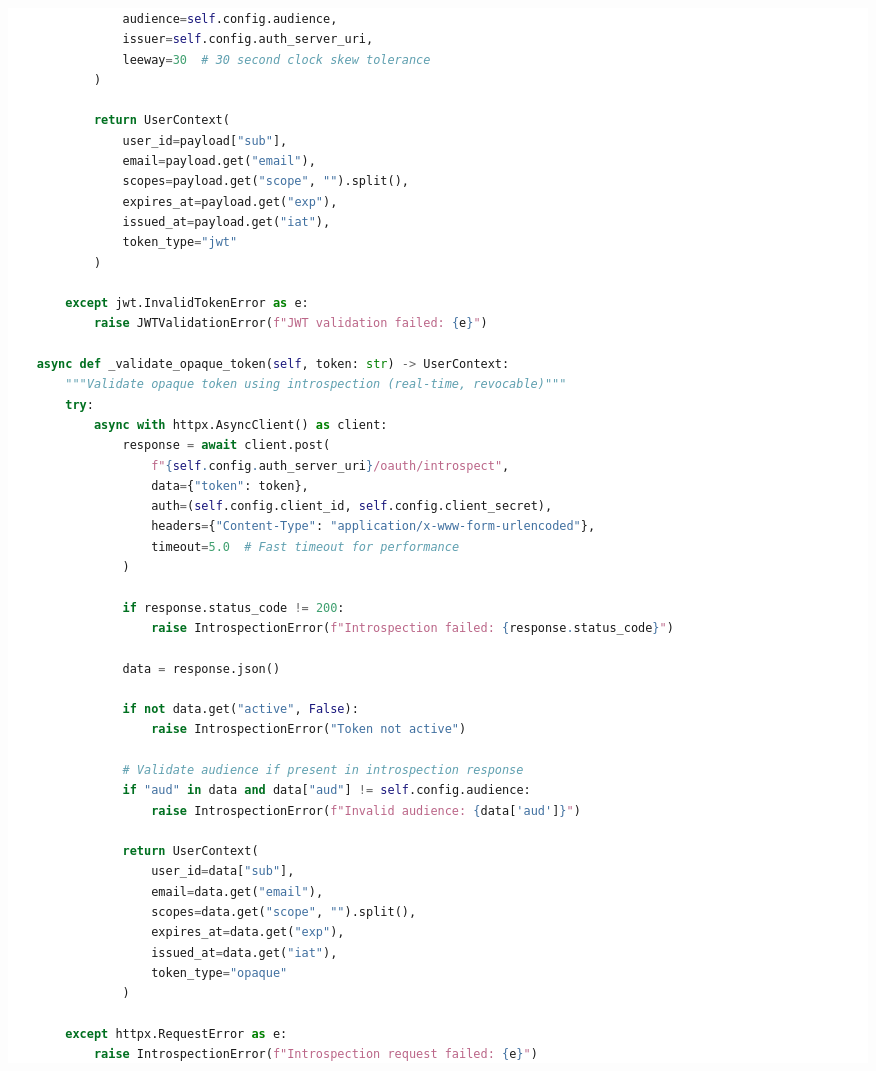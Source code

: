 ```python
                audience=self.config.audience,
                issuer=self.config.auth_server_uri,
                leeway=30  # 30 second clock skew tolerance
            )
            
            return UserContext(
                user_id=payload["sub"],
                email=payload.get("email"),
                scopes=payload.get("scope", "").split(),
                expires_at=payload.get("exp"),
                issued_at=payload.get("iat"),
                token_type="jwt"
            )
            
        except jwt.InvalidTokenError as e:
            raise JWTValidationError(f"JWT validation failed: {e}")
    
    async def _validate_opaque_token(self, token: str) -> UserContext:
        """Validate opaque token using introspection (real-time, revocable)"""
        try:
            async with httpx.AsyncClient() as client:
                response = await client.post(
                    f"{self.config.auth_server_uri}/oauth/introspect",
                    data={"token": token},
                    auth=(self.config.client_id, self.config.client_secret),
                    headers={"Content-Type": "application/x-www-form-urlencoded"},
                    timeout=5.0  # Fast timeout for performance
                )
                
                if response.status_code != 200:
                    raise IntrospectionError(f"Introspection failed: {response.status_code}")
                    
                data = response.json()
                
                if not data.get("active", False):
                    raise IntrospectionError("Token not active")
                
                # Validate audience if present in introspection response
                if "aud" in data and data["aud"] != self.config.audience:
                    raise IntrospectionError(f"Invalid audience: {data['aud']}")
                    
                return UserContext(
                    user_id=data["sub"],
                    email=data.get("email"),
                    scopes=data.get("scope", "").split(),
                    expires_at=data.get("exp"),
                    issued_at=data.get("iat"),
                    token_type="opaque"
                )
                
        except httpx.RequestError as e:
            raise IntrospectionError(f"Introspection request failed: {e}")
```
